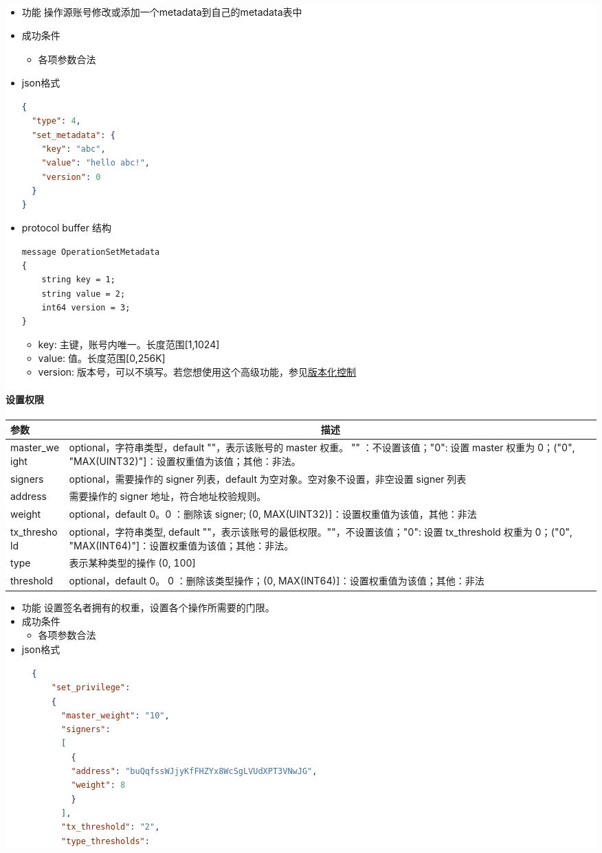 - 功能
  操作源账号修改或添加一个metadata到自己的metadata表中
- 成功条件
  - 各项参数合法
- json格式

    ```JSON
    {
      "type": 4,
      "set_metadata": {
        "key": "abc",
        "value": "hello abc!",
        "version": 0
      }
    }
    ```
    
- protocol buffer 结构
    ```text
    message OperationSetMetadata
    {
        string key = 1;
        string value = 2;
        int64 version = 3;
    }
    ```
    - key: 主键，账号内唯一。长度范围[1,1024]
    - value: 值。长度范围[0,256K]
    - version: 版本号，可以不填写。若您想使用这个高级功能，参见[版本化控制](#版本化控制)

#### 设置权限
|参数|描述
|:--- | --- 
|master_weight |optional，字符串类型，default ""，表示该账号的 master 权重。 "" ：不设置该值；"0": 设置 master 权重为 0；("0", "MAX(UINT32)"]：设置权重值为该值；其他：非法。
|signers |optional，需要操作的 signer 列表，default 为空对象。空对象不设置，非空设置 signer 列表
|address|需要操作的 signer 地址，符合地址校验规则。
|weight | optional，default 0。0 ：删除该 signer; (0, MAX(UINT32)]：设置权重值为该值，其他：非法
|tx_threshold |optional，字符串类型, default ""，表示该账号的最低权限。""，不设置该值；"0": 设置 tx_threshold 权重为 0；("0", "MAX(INT64)"]：设置权重值为该值；其他：非法。
|type |表示某种类型的操作  (0, 100]
|threshold | optional，default 0。 0 ：删除该类型操作；(0, MAX(INT64)]：设置权重值为该值；其他：非法

- 功能
  设置签名者拥有的权重，设置各个操作所需要的门限。
- 成功条件
  - 各项参数合法
- json格式
    ```json
      {
          "set_privilege": 
          {
            "master_weight": "10",
            "signers": 
            [
              {
              "address": "buQqfssWJjyKfFHZYx8WcSgLVUdXPT3VNwJG",
              "weight": 8
              }
            ],
            "tx_threshold": "2",
            "type_thresholds": 